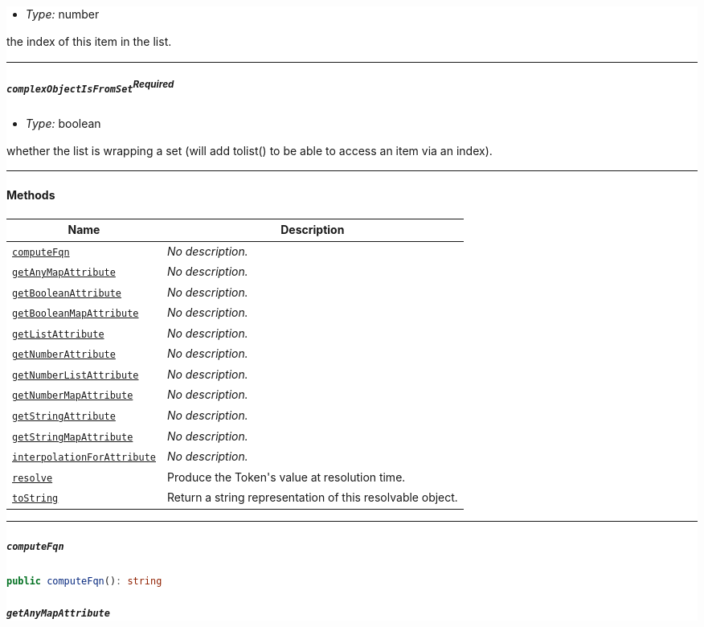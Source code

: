 - *Type:* number

the index of this item in the list.

---

##### `complexObjectIsFromSet`<sup>Required</sup> <a name="complexObjectIsFromSet" id="@ithings/cdktf-provider-openstack.blockstorageVolumeV1.BlockstorageVolumeV1AttachmentOutputReference.Initializer.parameter.complexObjectIsFromSet"></a>

- *Type:* boolean

whether the list is wrapping a set (will add tolist() to be able to access an item via an index).

---

#### Methods <a name="Methods" id="Methods"></a>

| **Name** | **Description** |
| --- | --- |
| <code><a href="#@ithings/cdktf-provider-openstack.blockstorageVolumeV1.BlockstorageVolumeV1AttachmentOutputReference.computeFqn">computeFqn</a></code> | *No description.* |
| <code><a href="#@ithings/cdktf-provider-openstack.blockstorageVolumeV1.BlockstorageVolumeV1AttachmentOutputReference.getAnyMapAttribute">getAnyMapAttribute</a></code> | *No description.* |
| <code><a href="#@ithings/cdktf-provider-openstack.blockstorageVolumeV1.BlockstorageVolumeV1AttachmentOutputReference.getBooleanAttribute">getBooleanAttribute</a></code> | *No description.* |
| <code><a href="#@ithings/cdktf-provider-openstack.blockstorageVolumeV1.BlockstorageVolumeV1AttachmentOutputReference.getBooleanMapAttribute">getBooleanMapAttribute</a></code> | *No description.* |
| <code><a href="#@ithings/cdktf-provider-openstack.blockstorageVolumeV1.BlockstorageVolumeV1AttachmentOutputReference.getListAttribute">getListAttribute</a></code> | *No description.* |
| <code><a href="#@ithings/cdktf-provider-openstack.blockstorageVolumeV1.BlockstorageVolumeV1AttachmentOutputReference.getNumberAttribute">getNumberAttribute</a></code> | *No description.* |
| <code><a href="#@ithings/cdktf-provider-openstack.blockstorageVolumeV1.BlockstorageVolumeV1AttachmentOutputReference.getNumberListAttribute">getNumberListAttribute</a></code> | *No description.* |
| <code><a href="#@ithings/cdktf-provider-openstack.blockstorageVolumeV1.BlockstorageVolumeV1AttachmentOutputReference.getNumberMapAttribute">getNumberMapAttribute</a></code> | *No description.* |
| <code><a href="#@ithings/cdktf-provider-openstack.blockstorageVolumeV1.BlockstorageVolumeV1AttachmentOutputReference.getStringAttribute">getStringAttribute</a></code> | *No description.* |
| <code><a href="#@ithings/cdktf-provider-openstack.blockstorageVolumeV1.BlockstorageVolumeV1AttachmentOutputReference.getStringMapAttribute">getStringMapAttribute</a></code> | *No description.* |
| <code><a href="#@ithings/cdktf-provider-openstack.blockstorageVolumeV1.BlockstorageVolumeV1AttachmentOutputReference.interpolationForAttribute">interpolationForAttribute</a></code> | *No description.* |
| <code><a href="#@ithings/cdktf-provider-openstack.blockstorageVolumeV1.BlockstorageVolumeV1AttachmentOutputReference.resolve">resolve</a></code> | Produce the Token's value at resolution time. |
| <code><a href="#@ithings/cdktf-provider-openstack.blockstorageVolumeV1.BlockstorageVolumeV1AttachmentOutputReference.toString">toString</a></code> | Return a string representation of this resolvable object. |

---

##### `computeFqn` <a name="computeFqn" id="@ithings/cdktf-provider-openstack.blockstorageVolumeV1.BlockstorageVolumeV1AttachmentOutputReference.computeFqn"></a>

```typescript
public computeFqn(): string
```

##### `getAnyMapAttribute` <a name="getAnyMapAttribute" id="@ithings/cdktf-provider-openstack.blockstorageVolumeV1.BlockstorageVolumeV1AttachmentOutputReference.getAnyMapAttribute"></a>
